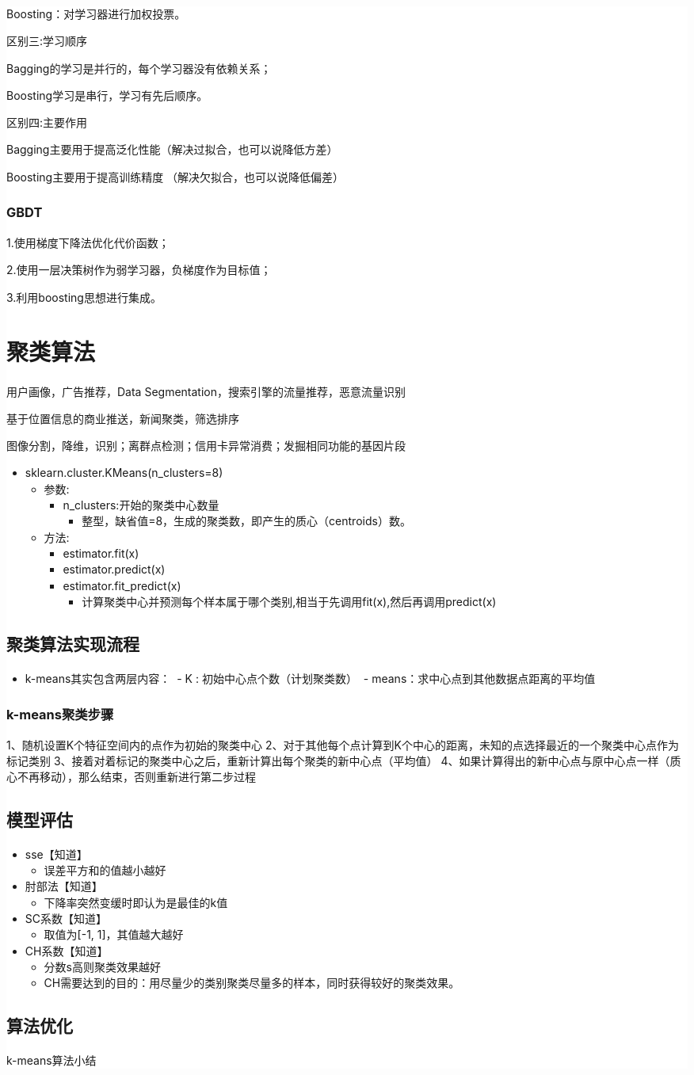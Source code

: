 Boosting：对学习器进行加权投票。

区别三:学习顺序

Bagging的学习是并行的，每个学习器没有依赖关系；

Boosting学习是串行，学习有先后顺序。

区别四:主要作用

Bagging主要用于提高泛化性能（解决过拟合，也可以说降低方差）

Boosting主要用于提高训练精度 （解决欠拟合，也可以说降低偏差）

### GBDT
1.使用梯度下降法优化代价函数；

2.使用一层决策树作为弱学习器，负梯度作为目标值；

3.利用boosting思想进行集成。
# 聚类算法
用户画像，广告推荐，Data Segmentation，搜索引擎的流量推荐，恶意流量识别

基于位置信息的商业推送，新闻聚类，筛选排序

图像分割，降维，识别；离群点检测；信用卡异常消费；发掘相同功能的基因片段

- sklearn.cluster.KMeans(n_clusters=8)
    - 参数:
        - n_clusters:开始的聚类中心数量
            - 整型，缺省值=8，生成的聚类数，即产生的质心（centroids）数。
    - 方法:
        - estimator.fit(x)
        - estimator.predict(x)
        - estimator.fit_predict(x)
            - 计算聚类中心并预测每个样本属于哪个类别,相当于先调用fit(x),然后再调用predict(x)

## 聚类算法实现流程
- k-means其实包含两层内容：
​   - K : 初始中心点个数（计划聚类数）
​   - means：求中心点到其他数据点距离的平均值
### k-means聚类步骤
1、随机设置K个特征空间内的点作为初始的聚类中心
2、对于其他每个点计算到K个中心的距离，未知的点选择最近的一个聚类中心点作为标记类别
3、接着对着标记的聚类中心之后，重新计算出每个聚类的新中心点（平均值）
4、如果计算得出的新中心点与原中心点一样（质心不再移动），那么结束，否则重新进行第二步过程
## 模型评估
- sse【知道】
    - 误差平方和的值越小越好
- 肘部法【知道】
    - 下降率突然变缓时即认为是最佳的k值
- SC系数【知道】
    - 取值为[-1, 1]，其值越大越好
- CH系数【知道】
    - 分数s高则聚类效果越好
    - CH需要达到的目的：用尽量少的类别聚类尽量多的样本，同时获得较好的聚类效果。
## 算法优化
k-means算法小结
